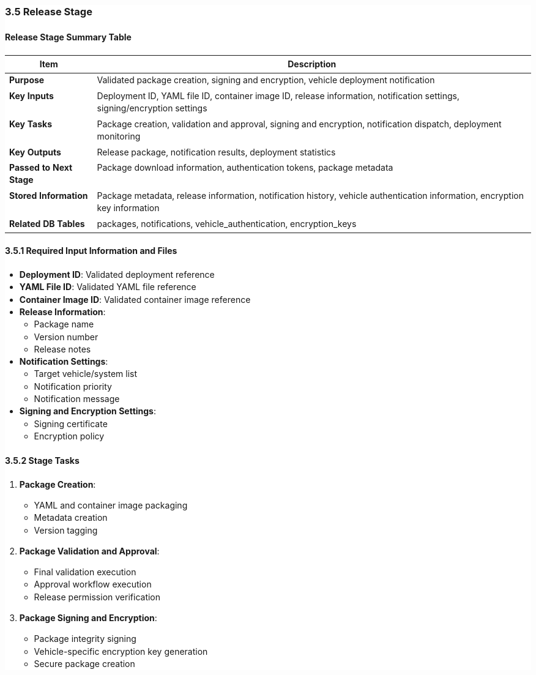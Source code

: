 ### 3.5 Release Stage

#### Release Stage Summary Table

| Item | Description |
|-----|------|
| **Purpose** | Validated package creation, signing and encryption, vehicle deployment notification |
| **Key Inputs** | Deployment ID, YAML file ID, container image ID, release information, notification settings, signing/encryption settings |
| **Key Tasks** | Package creation, validation and approval, signing and encryption, notification dispatch, deployment monitoring |
| **Key Outputs** | Release package, notification results, deployment statistics |
| **Passed to Next Stage** | Package download information, authentication tokens, package metadata |
| **Stored Information** | Package metadata, release information, notification history, vehicle authentication information, encryption key information |
| **Related DB Tables** | packages, notifications, vehicle_authentication, encryption_keys |

#### 3.5.1 Required Input Information and Files

- **Deployment ID**: Validated deployment reference
- **YAML File ID**: Validated YAML file reference
- **Container Image ID**: Validated container image reference
- **Release Information**:
  - Package name
  - Version number
  - Release notes
- **Notification Settings**:
  - Target vehicle/system list
  - Notification priority
  - Notification message
- **Signing and Encryption Settings**:
  - Signing certificate
  - Encryption policy

#### 3.5.2 Stage Tasks

1. **Package Creation**:
   - YAML and container image packaging
   - Metadata creation
   - Version tagging

2. **Package Validation and Approval**:
   - Final validation execution
   - Approval workflow execution
   - Release permission verification

3. **Package Signing and Encryption**:
   - Package integrity signing
   - Vehicle-specific encryption key generation
   - Secure package creation
